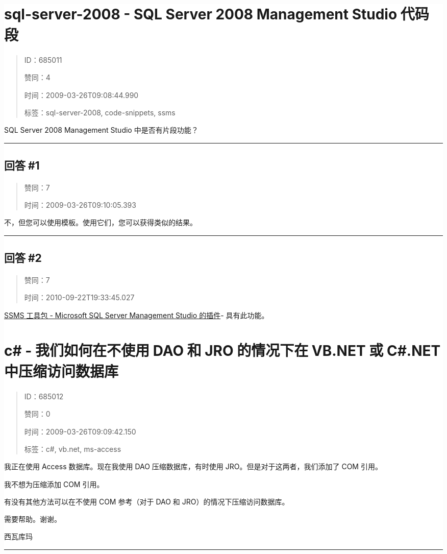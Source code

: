 # sql-server-2008 - SQL Server 2008 Management Studio 代码段

> ID：685011
> 
> 赞同：4
> 
> 时间：2009-03-26T09:08:44.990
> 
> 标签：sql-server-2008, code-snippets, ssms

SQL Server 2008 Management Studio 中是否有片段功能？

* * *

## 回答 #1

> 赞同：7
> 
> 时间：2009-03-26T09:10:05.393

不，但您可以使用模板。使用它们，您可以获得类似的结果。

* * *

## 回答 #2

> 赞同：7
> 
> 时间：2010-09-22T19:33:45.027

[SSMS 工具包 - Microsoft SQL Server Management Studio 的插件](http://www.ssmstoolspack.com)- 具有此功能。

# c# - 我们如何在不使用 DAO 和 JRO 的情况下在 VB.NET 或 C#.NET 中压缩访问数据库

> ID：685012
> 
> 赞同：0
> 
> 时间：2009-03-26T09:09:42.150
> 
> 标签：c#, vb.net, ms-access

我正在使用 Access 数据库。现在我使用 DAO 压缩数据库，有时使用 JRO。但是对于这两者，我们添加了 COM 引用。

我不想为压缩添加 COM 引用。

有没有其他方法可以在不使用 COM 参考（对于 DAO 和 JRO）的情况下压缩访问数据库。

需要帮助。谢谢。

西瓦库玛

* * *
